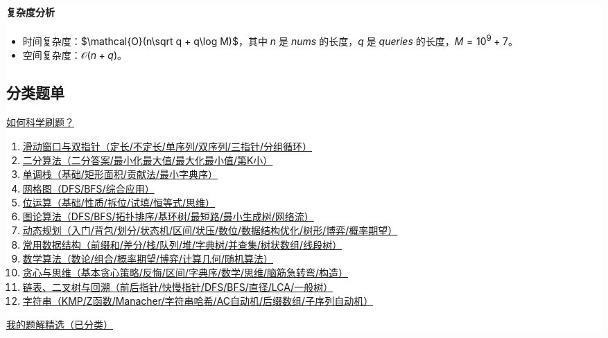 #### 复杂度分析

- 时间复杂度：$\mathcal{O}(n\sqrt q + q\log M)$，其中 $n$ 是 $\textit{nums}$ 的长度，$q$ 是 $\textit{queries}$ 的长度，$M=10^9+7$。
- 空间复杂度：$\mathcal{O}(n + q)$。

## 分类题单

[如何科学刷题？](https://leetcode.cn/circle/discuss/RvFUtj/)

1. [滑动窗口与双指针（定长/不定长/单序列/双序列/三指针/分组循环）](https://leetcode.cn/circle/discuss/0viNMK/)
2. [二分算法（二分答案/最小化最大值/最大化最小值/第K小）](https://leetcode.cn/circle/discuss/SqopEo/)
3. [单调栈（基础/矩形面积/贡献法/最小字典序）](https://leetcode.cn/circle/discuss/9oZFK9/)
4. [网格图（DFS/BFS/综合应用）](https://leetcode.cn/circle/discuss/YiXPXW/)
5. [位运算（基础/性质/拆位/试填/恒等式/思维）](https://leetcode.cn/circle/discuss/dHn9Vk/)
6. [图论算法（DFS/BFS/拓扑排序/基环树/最短路/最小生成树/网络流）](https://leetcode.cn/circle/discuss/01LUak/)
7. [动态规划（入门/背包/划分/状态机/区间/状压/数位/数据结构优化/树形/博弈/概率期望）](https://leetcode.cn/circle/discuss/tXLS3i/)
8. [常用数据结构（前缀和/差分/栈/队列/堆/字典树/并查集/树状数组/线段树）](https://leetcode.cn/circle/discuss/mOr1u6/)
9. [数学算法（数论/组合/概率期望/博弈/计算几何/随机算法）](https://leetcode.cn/circle/discuss/IYT3ss/)
10. [贪心与思维（基本贪心策略/反悔/区间/字典序/数学/思维/脑筋急转弯/构造）](https://leetcode.cn/circle/discuss/g6KTKL/)
11. [链表、二叉树与回溯（前后指针/快慢指针/DFS/BFS/直径/LCA/一般树）](https://leetcode.cn/circle/discuss/K0n2gO/)
12. [字符串（KMP/Z函数/Manacher/字符串哈希/AC自动机/后缀数组/子序列自动机）](https://leetcode.cn/circle/discuss/SJFwQI/)

[我的题解精选（已分类）](https://github.com/EndlessCheng/codeforces-go/blob/master/leetcode/SOLUTIONS.md)
